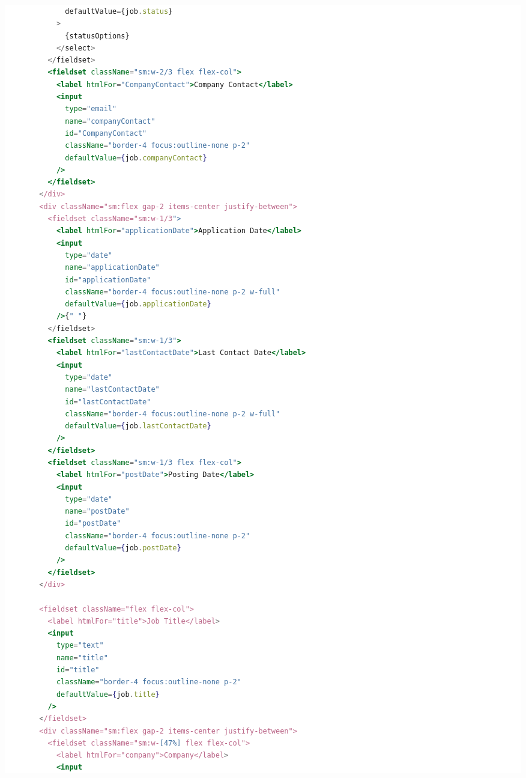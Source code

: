 ```jsx
              defaultValue={job.status}
            >
              {statusOptions}
            </select>
          </fieldset>
          <fieldset className="sm:w-2/3 flex flex-col">
            <label htmlFor="CompanyContact">Company Contact</label>
            <input
              type="email"
              name="companyContact"
              id="CompanyContact"
              className="border-4 focus:outline-none p-2"
              defaultValue={job.companyContact}
            />
          </fieldset>
        </div>
        <div className="sm:flex gap-2 items-center justify-between">
          <fieldset className="sm:w-1/3">
            <label htmlFor="applicationDate">Application Date</label>
            <input
              type="date"
              name="applicationDate"
              id="applicationDate"
              className="border-4 focus:outline-none p-2 w-full"
              defaultValue={job.applicationDate}
            />{" "}
          </fieldset>
          <fieldset className="sm:w-1/3">
            <label htmlFor="lastContactDate">Last Contact Date</label>
            <input
              type="date"
              name="lastContactDate"
              id="lastContactDate"
              className="border-4 focus:outline-none p-2 w-full"
              defaultValue={job.lastContactDate}
            />
          </fieldset>
          <fieldset className="sm:w-1/3 flex flex-col">
            <label htmlFor="postDate">Posting Date</label>
            <input
              type="date"
              name="postDate"
              id="postDate"
              className="border-4 focus:outline-none p-2"
              defaultValue={job.postDate}
            />
          </fieldset>
        </div>

        <fieldset className="flex flex-col">
          <label htmlFor="title">Job Title</label>
          <input
            type="text"
            name="title"
            id="title"
            className="border-4 focus:outline-none p-2"
            defaultValue={job.title}
          />
        </fieldset>
        <div className="sm:flex gap-2 items-center justify-between">
          <fieldset className="sm:w-[47%] flex flex-col">
            <label htmlFor="company">Company</label>
            <input
```